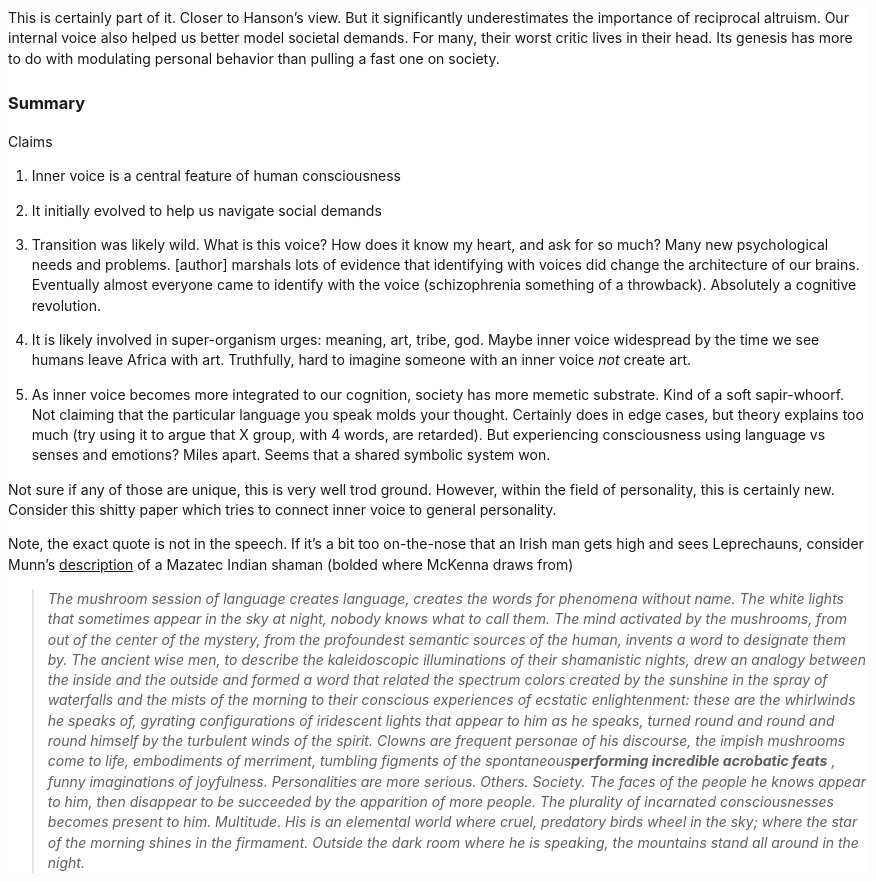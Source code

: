 This is certainly part of it. Closer to Hanson’s view. But it significantly underestimates the importance of reciprocal altruism. Our internal voice also helped us better model societal demands. For many, their worst critic lives in their head. Its genesis has more to do with modulating personal behavior than pulling a fast one on society.

### Summary


Claims

  1. Inner voice is a central feature of human consciousness

  2. It initially evolved to help us navigate social demands

  3. Transition was likely wild. What is this voice? How does it know my heart, and ask for so much? Many new psychological needs and problems. [author] marshals lots of evidence that identifying with voices did change the architecture of our brains. Eventually almost everyone came to identify with the voice (schizophrenia something of a throwback). Absolutely a cognitive revolution.

  4. It is likely involved in super-organism urges: meaning, art, tribe, god. Maybe inner voice widespread by the time we see humans leave Africa with art. Truthfully, hard to imagine someone with an inner voice _not_ create art.

  5. As inner voice becomes more integrated to our cognition, society has more memetic substrate. Kind of a soft sapir-whoorf. Not claiming that the particular language you speak molds your thought. Certainly does in edge cases, but theory explains too much (try using it to argue that X group, with 4 words, are retarded). But experiencing consciousness using language vs senses and emotions? Miles apart. Seems that a shared symbolic system won. 




Not sure if any of those are unique, this is very well trod ground. However, within the field of personality, this is certainly new. Consider this shitty paper which tries to connect inner voice to general personality. 

Note, the exact quote is not in the speech. If it’s a bit too on-the-nose that an Irish man gets high and sees Leprechauns, consider Munn’s [description](http://www.psychedelic-library.org/munn.htm) of a Mazatec Indian shaman (bolded where McKenna draws from)

> _The mushroom session of language creates language, creates the words for phenomena without name. The white lights that sometimes appear in the sky at night, nobody knows what to call them. The mind activated by the mushrooms, from out of the center of the mystery, from the profoundest semantic sources of the human, invents a word to designate them by. The ancient wise men, to describe the kaleidoscopic illuminations of their shamanistic nights, drew an analogy between the inside and the outside and formed a word that related the spectrum colors created by the sunshine in the spray of waterfalls and the mists of the morning to their conscious experiences of ecstatic enlightenment: these are the whirlwinds he speaks of, gyrating configurations of iridescent lights that appear to him as he speaks, turned round and round and round himself by the turbulent winds of the spirit. Clowns are frequent personae of his discourse, the impish mushrooms come to life, embodiments of merriment, tumbling figments of the spontaneous**performing incredible acrobatic feats** , funny imaginations of joyfulness. Personalities are more serious. Others. Society. The faces of the people he knows appear to him, then disappear to be succeeded by the apparition of more people. The plurality of incarnated consciousnesses becomes present to him. Multitude. His is an elemental world where cruel, predatory birds wheel in the sky; where the star of the morning shines in the firmament. Outside the dark room where he is speaking, the mountains stand all around in the night._
